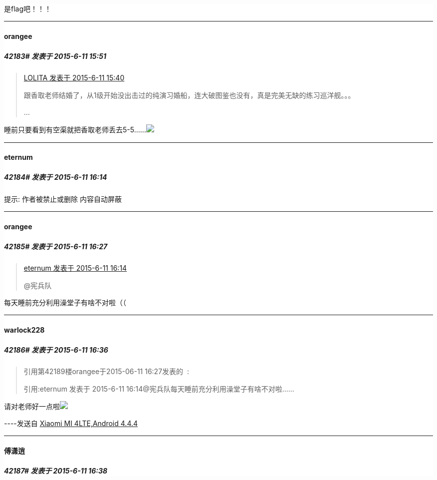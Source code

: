 是flag吧！！！


*****

####  orangee  
##### 42183#       发表于 2015-6-11 15:51


<blockquote><a href="httphttps://bbs.saraba1st.com/2b/forum.php?mod=redirect&amp;goto=findpost&amp;pid=29226380&amp;ptid=930880" target="_blank">LOLITA 发表于 2015-6-11 15:40</a>

跟香取老师结婚了，从1级开始没出击过的纯演习婚船，连大破图鉴也没有，真是完美无缺的练习巡洋舰。。。


 ...</blockquote>
睡前只要看到有空渠就把香取老师丢去5-5……<img src="https://static.saraba1st.com/image/smiley/face/96.gif" referrerpolicy="no-referrer">


*****

####  eternum  
##### 42184#       发表于 2015-6-11 16:14

提示: 作者被禁止或删除 内容自动屏蔽


*****

####  orangee  
##### 42185#       发表于 2015-6-11 16:27


<blockquote><a href="httphttps://bbs.saraba1st.com/2b/forum.php?mod=redirect&amp;goto=findpost&amp;pid=29226741&amp;ptid=930880" target="_blank">eternum 发表于 2015-6-11 16:14</a>

@宪兵队</blockquote>
每天睡前充分利用澡堂子有啥不对啦（（


*****

####  warlock228  
##### 42186#       发表于 2015-6-11 16:36


<blockquote>引用第42189楼orangee于2015-06-11 16:27发表的  :

引用:eternum 发表于 2015-6-11 16:14@宪兵队每天睡前充分利用澡堂子有啥不对啦......</blockquote>
请对老师好一点啦<img src="https://static.saraba1st.com/image/smiley/face/57.gif" referrerpolicy="no-referrer">


----发送自 [Xiaomi MI 4LTE,Android 4.4.4](http://stage1.5j4m.com/?1.17)


*****

####  傅潇逍  
##### 42187#       发表于 2015-6-11 16:38
